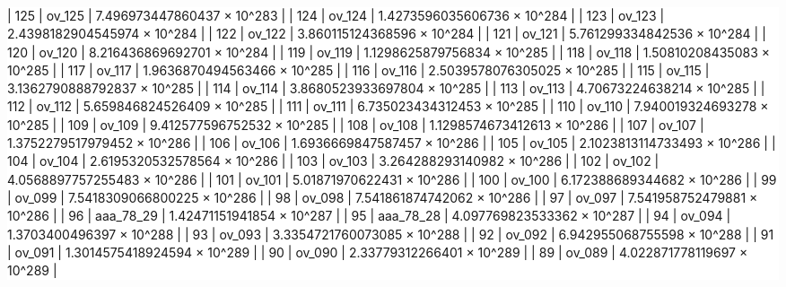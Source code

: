 | 125 | ov_125 | 7.496973447860437 × 10^283 |
| 124 | ov_124 | 1.4273596035606736 × 10^284 |
| 123 | ov_123 | 2.4398182904545974 × 10^284 |
| 122 | ov_122 | 3.860115124368596 × 10^284 |
| 121 | ov_121 | 5.761299334842536 × 10^284 |
| 120 | ov_120 | 8.216436869692701 × 10^284 |
| 119 | ov_119 | 1.1298625879756834 × 10^285 |
| 118 | ov_118 | 1.50810208435083 × 10^285 |
| 117 | ov_117 | 1.9636870494563466 × 10^285 |
| 116 | ov_116 | 2.5039578076305025 × 10^285 |
| 115 | ov_115 | 3.1362790888792837 × 10^285 |
| 114 | ov_114 | 3.8680523933697804 × 10^285 |
| 113 | ov_113 | 4.70673224638214 × 10^285 |
| 112 | ov_112 | 5.659846824526409 × 10^285 |
| 111 | ov_111 | 6.735023434312453 × 10^285 |
| 110 | ov_110 | 7.940019324693278 × 10^285 |
| 109 | ov_109 | 9.412577596752532 × 10^285 |
| 108 | ov_108 | 1.1298574673412613 × 10^286 |
| 107 | ov_107 | 1.3752279517979452 × 10^286 |
| 106 | ov_106 | 1.6936669847587457 × 10^286 |
| 105 | ov_105 | 2.1023813114733493 × 10^286 |
| 104 | ov_104 | 2.6195320532578564 × 10^286 |
| 103 | ov_103 | 3.264288293140982 × 10^286 |
| 102 | ov_102 | 4.0568897757255483 × 10^286 |
| 101 | ov_101 | 5.01871970622431 × 10^286 |
| 100 | ov_100 | 6.172388689344682 × 10^286 |
| 99 | ov_099 | 7.5418309066800225 × 10^286 |
| 98 | ov_098 | 7.541861874742062 × 10^286 |
| 97 | ov_097 | 7.541958752479881 × 10^286 |
| 96 | aaa_78_29 | 1.42471151941854 × 10^287 |
| 95 | aaa_78_28 | 4.097769823533362 × 10^287 |
| 94 | ov_094 | 1.3703400496397 × 10^288 |
| 93 | ov_093 | 3.3354721760073085 × 10^288 |
| 92 | ov_092 | 6.942955068755598 × 10^288 |
| 91 | ov_091 | 1.3014575418924594 × 10^289 |
| 90 | ov_090 | 2.33779312266401 × 10^289 |
| 89 | ov_089 | 4.022871778119697 × 10^289 |